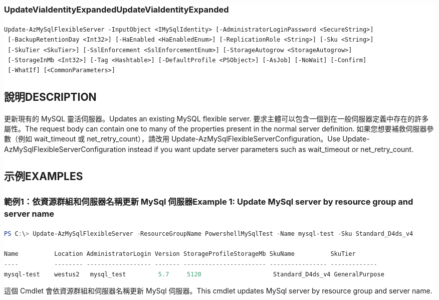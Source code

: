 ### <span data-ttu-id="57b41-108">UpdateViaIdentityExpanded</span><span class="sxs-lookup"><span data-stu-id="57b41-108">UpdateViaIdentityExpanded</span></span>
```
Update-AzMySqlFlexibleServer -InputObject <IMySqlIdentity> [-AdministratorLoginPassword <SecureString>]
 [-BackupRetentionDay <Int32>] [-HaEnabled <HaEnabledEnum>] [-ReplicationRole <String>] [-Sku <String>]
 [-SkuTier <SkuTier>] [-SslEnforcement <SslEnforcementEnum>] [-StorageAutogrow <StorageAutogrow>]
 [-StorageInMb <Int32>] [-Tag <Hashtable>] [-DefaultProfile <PSObject>] [-AsJob] [-NoWait] [-Confirm]
 [-WhatIf] [<CommonParameters>]
```

## <span data-ttu-id="57b41-109">說明</span><span class="sxs-lookup"><span data-stu-id="57b41-109">DESCRIPTION</span></span>
<span data-ttu-id="57b41-110">更新現有的 MySQL 靈活伺服器。</span><span class="sxs-lookup"><span data-stu-id="57b41-110">Updates an existing MySQL flexible server.</span></span>
<span data-ttu-id="57b41-111">要求主體可以包含一個到在一般伺服器定義中存在的許多屬性。</span><span class="sxs-lookup"><span data-stu-id="57b41-111">The request body can contain one to many of the properties present in the normal server definition.</span></span>
<span data-ttu-id="57b41-112">如果您想要補救伺服器參數（例如 wait_timeout 或 net_retry_count），請改用 Update-AzMySqlFlexibleServerConfiguration。</span><span class="sxs-lookup"><span data-stu-id="57b41-112">Use Update-AzMySqlFlexibleServerConfiguration instead if you want update server parameters such as wait_timeout or net_retry_count.</span></span>

## <span data-ttu-id="57b41-113">示例</span><span class="sxs-lookup"><span data-stu-id="57b41-113">EXAMPLES</span></span>

### <span data-ttu-id="57b41-114">範例1：依資源群組和伺服器名稱更新 MySql 伺服器</span><span class="sxs-lookup"><span data-stu-id="57b41-114">Example 1: Update MySql server by resource group and server name</span></span>
```powershell
PS C:\> Update-AzMySqlFlexibleServer -ResourceGroupName PowershellMySqlTest -Name mysql-test -Sku Standard_D4ds_v4

Name          Location AdministratorLogin Version StorageProfileStorageMb SkuName          SkuTier        
----          -------- ------------------ ------- ----------------------- ---------------- -------------
mysql-test    westus2   mysql_test         5.7     5120                    Standard_D4ds_v4 GeneralPurpose
```

<span data-ttu-id="57b41-115">這個 Cmdlet 會依資源群組和伺服器名稱更新 MySql 伺服器。</span><span class="sxs-lookup"><span data-stu-id="57b41-115">This cmdlet updates MySql server by resource group and server name.</span></span>

